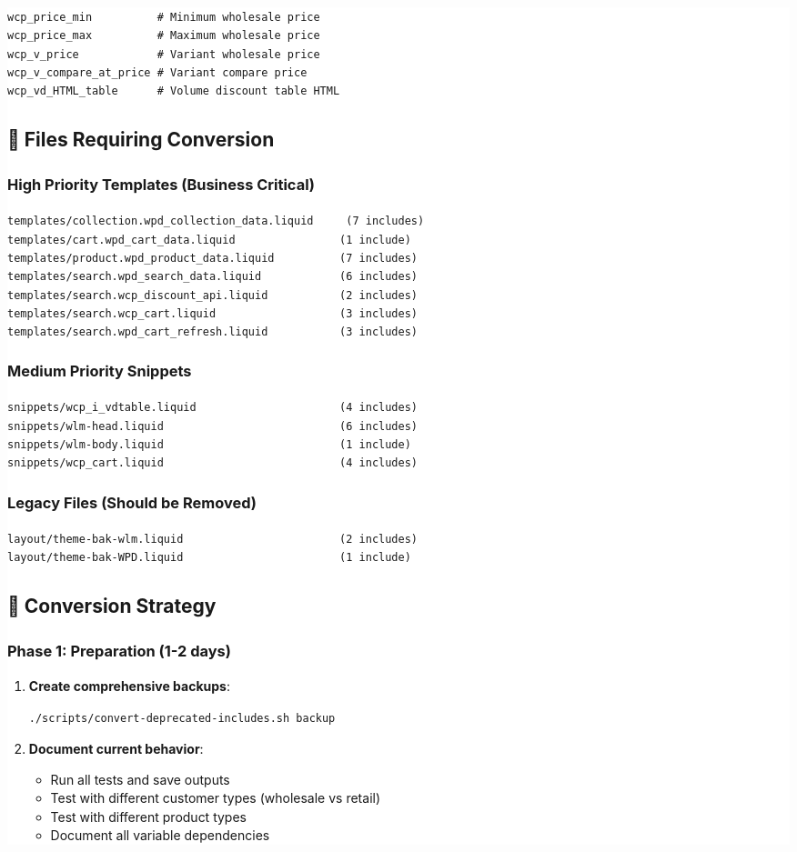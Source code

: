 ```liquid
wcp_price_min          # Minimum wholesale price
wcp_price_max          # Maximum wholesale price
wcp_v_price            # Variant wholesale price
wcp_v_compare_at_price # Variant compare price
wcp_vd_HTML_table      # Volume discount table HTML
```

## 📁 Files Requiring Conversion

### High Priority Templates (Business Critical)

```
templates/collection.wpd_collection_data.liquid     (7 includes)
templates/cart.wpd_cart_data.liquid                (1 include)
templates/product.wpd_product_data.liquid          (7 includes)
templates/search.wpd_search_data.liquid            (6 includes)
templates/search.wcp_discount_api.liquid           (2 includes)
templates/search.wcp_cart.liquid                   (3 includes)
templates/search.wpd_cart_refresh.liquid           (3 includes)
```

### Medium Priority Snippets

```
snippets/wcp_i_vdtable.liquid                      (4 includes)
snippets/wlm-head.liquid                           (6 includes)
snippets/wlm-body.liquid                           (1 include)
snippets/wcp_cart.liquid                           (4 includes)
```

### Legacy Files (Should be Removed)

```
layout/theme-bak-wlm.liquid                        (2 includes)
layout/theme-bak-WPD.liquid                        (1 include)
```

## 🔄 Conversion Strategy

### Phase 1: Preparation (1-2 days)

1. **Create comprehensive backups**:

   ```bash
   ./scripts/convert-deprecated-includes.sh backup
   ```

2. **Document current behavior**:

   - Run all tests and save outputs
   - Test with different customer types (wholesale vs retail)
   - Test with different product types
   - Document all variable dependencies
